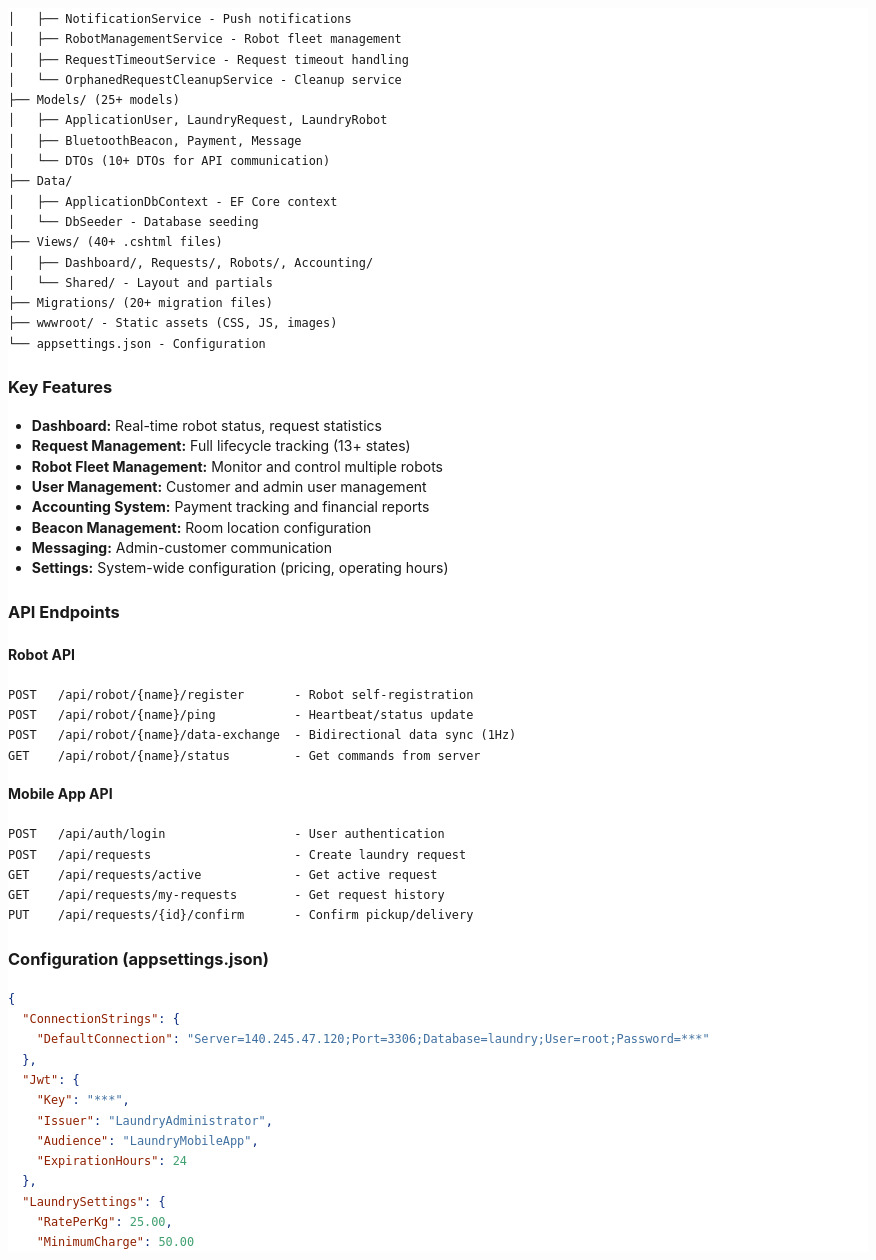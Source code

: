 ```
│   ├── NotificationService - Push notifications
│   ├── RobotManagementService - Robot fleet management
│   ├── RequestTimeoutService - Request timeout handling
│   └── OrphanedRequestCleanupService - Cleanup service
├── Models/ (25+ models)
│   ├── ApplicationUser, LaundryRequest, LaundryRobot
│   ├── BluetoothBeacon, Payment, Message
│   └── DTOs (10+ DTOs for API communication)
├── Data/
│   ├── ApplicationDbContext - EF Core context
│   └── DbSeeder - Database seeding
├── Views/ (40+ .cshtml files)
│   ├── Dashboard/, Requests/, Robots/, Accounting/
│   └── Shared/ - Layout and partials
├── Migrations/ (20+ migration files)
├── wwwroot/ - Static assets (CSS, JS, images)
└── appsettings.json - Configuration
```

### Key Features
- **Dashboard:** Real-time robot status, request statistics
- **Request Management:** Full lifecycle tracking (13+ states)
- **Robot Fleet Management:** Monitor and control multiple robots
- **User Management:** Customer and admin user management
- **Accounting System:** Payment tracking and financial reports
- **Beacon Management:** Room location configuration
- **Messaging:** Admin-customer communication
- **Settings:** System-wide configuration (pricing, operating hours)

### API Endpoints

#### Robot API
```
POST   /api/robot/{name}/register       - Robot self-registration
POST   /api/robot/{name}/ping           - Heartbeat/status update
POST   /api/robot/{name}/data-exchange  - Bidirectional data sync (1Hz)
GET    /api/robot/{name}/status         - Get commands from server
```

#### Mobile App API
```
POST   /api/auth/login                  - User authentication
POST   /api/requests                    - Create laundry request
GET    /api/requests/active             - Get active request
GET    /api/requests/my-requests        - Get request history
PUT    /api/requests/{id}/confirm       - Confirm pickup/delivery
```

### Configuration (appsettings.json)
```json
{
  "ConnectionStrings": {
    "DefaultConnection": "Server=140.245.47.120;Port=3306;Database=laundry;User=root;Password=***"
  },
  "Jwt": {
    "Key": "***",
    "Issuer": "LaundryAdministrator",
    "Audience": "LaundryMobileApp",
    "ExpirationHours": 24
  },
  "LaundrySettings": {
    "RatePerKg": 25.00,
    "MinimumCharge": 50.00
```